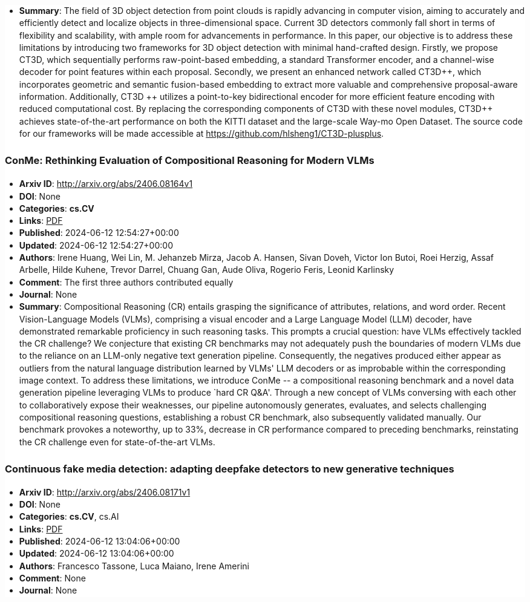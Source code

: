 - **Summary**: The field of 3D object detection from point clouds is rapidly advancing in computer vision, aiming to accurately and efficiently detect and localize objects in three-dimensional space. Current 3D detectors commonly fall short in terms of flexibility and scalability, with ample room for advancements in performance. In this paper, our objective is to address these limitations by introducing two frameworks for 3D object detection with minimal hand-crafted design. Firstly, we propose CT3D, which sequentially performs raw-point-based embedding, a standard Transformer encoder, and a channel-wise decoder for point features within each proposal. Secondly, we present an enhanced network called CT3D++, which incorporates geometric and semantic fusion-based embedding to extract more valuable and comprehensive proposal-aware information. Additionally, CT3D ++ utilizes a point-to-key bidirectional encoder for more efficient feature encoding with reduced computational cost. By replacing the corresponding components of CT3D with these novel modules, CT3D++ achieves state-of-the-art performance on both the KITTI dataset and the large-scale Way\-mo Open Dataset. The source code for our frameworks will be made accessible at https://github.com/hlsheng1/CT3D-plusplus.



### ConMe: Rethinking Evaluation of Compositional Reasoning for Modern VLMs
- **Arxiv ID**: http://arxiv.org/abs/2406.08164v1
- **DOI**: None
- **Categories**: **cs.CV**
- **Links**: [PDF](http://arxiv.org/pdf/2406.08164v1)
- **Published**: 2024-06-12 12:54:27+00:00
- **Updated**: 2024-06-12 12:54:27+00:00
- **Authors**: Irene Huang, Wei Lin, M. Jehanzeb Mirza, Jacob A. Hansen, Sivan Doveh, Victor Ion Butoi, Roei Herzig, Assaf Arbelle, Hilde Kuhene, Trevor Darrel, Chuang Gan, Aude Oliva, Rogerio Feris, Leonid Karlinsky
- **Comment**: The first three authors contributed equally
- **Journal**: None
- **Summary**: Compositional Reasoning (CR) entails grasping the significance of attributes, relations, and word order. Recent Vision-Language Models (VLMs), comprising a visual encoder and a Large Language Model (LLM) decoder, have demonstrated remarkable proficiency in such reasoning tasks. This prompts a crucial question: have VLMs effectively tackled the CR challenge? We conjecture that existing CR benchmarks may not adequately push the boundaries of modern VLMs due to the reliance on an LLM-only negative text generation pipeline. Consequently, the negatives produced either appear as outliers from the natural language distribution learned by VLMs' LLM decoders or as improbable within the corresponding image context. To address these limitations, we introduce ConMe -- a compositional reasoning benchmark and a novel data generation pipeline leveraging VLMs to produce `hard CR Q&A'. Through a new concept of VLMs conversing with each other to collaboratively expose their weaknesses, our pipeline autonomously generates, evaluates, and selects challenging compositional reasoning questions, establishing a robust CR benchmark, also subsequently validated manually. Our benchmark provokes a noteworthy, up to 33%, decrease in CR performance compared to preceding benchmarks, reinstating the CR challenge even for state-of-the-art VLMs.



### Continuous fake media detection: adapting deepfake detectors to new generative techniques
- **Arxiv ID**: http://arxiv.org/abs/2406.08171v1
- **DOI**: None
- **Categories**: **cs.CV**, cs.AI
- **Links**: [PDF](http://arxiv.org/pdf/2406.08171v1)
- **Published**: 2024-06-12 13:04:06+00:00
- **Updated**: 2024-06-12 13:04:06+00:00
- **Authors**: Francesco Tassone, Luca Maiano, Irene Amerini
- **Comment**: None
- **Journal**: None